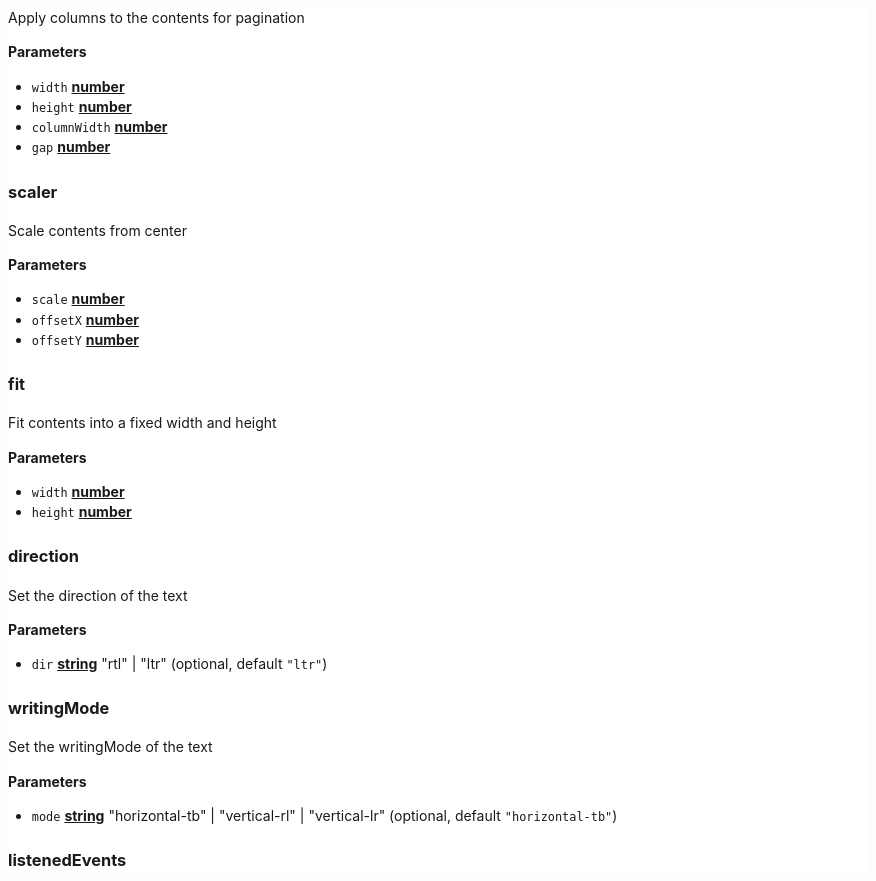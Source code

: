 Apply columns to the contents for pagination

**Parameters**

-   `width` **[number](https://developer.mozilla.org/en-US/docs/Web/JavaScript/Reference/Global_Objects/Number)** 
-   `height` **[number](https://developer.mozilla.org/en-US/docs/Web/JavaScript/Reference/Global_Objects/Number)** 
-   `columnWidth` **[number](https://developer.mozilla.org/en-US/docs/Web/JavaScript/Reference/Global_Objects/Number)** 
-   `gap` **[number](https://developer.mozilla.org/en-US/docs/Web/JavaScript/Reference/Global_Objects/Number)** 

### scaler

Scale contents from center

**Parameters**

-   `scale` **[number](https://developer.mozilla.org/en-US/docs/Web/JavaScript/Reference/Global_Objects/Number)** 
-   `offsetX` **[number](https://developer.mozilla.org/en-US/docs/Web/JavaScript/Reference/Global_Objects/Number)** 
-   `offsetY` **[number](https://developer.mozilla.org/en-US/docs/Web/JavaScript/Reference/Global_Objects/Number)** 

### fit

Fit contents into a fixed width and height

**Parameters**

-   `width` **[number](https://developer.mozilla.org/en-US/docs/Web/JavaScript/Reference/Global_Objects/Number)** 
-   `height` **[number](https://developer.mozilla.org/en-US/docs/Web/JavaScript/Reference/Global_Objects/Number)** 

### direction

Set the direction of the text

**Parameters**

-   `dir` **[string](https://developer.mozilla.org/en-US/docs/Web/JavaScript/Reference/Global_Objects/String)** "rtl" | "ltr" (optional, default `"ltr"`)

### writingMode

Set the writingMode of the text

**Parameters**

-   `mode` **[string](https://developer.mozilla.org/en-US/docs/Web/JavaScript/Reference/Global_Objects/String)** "horizontal-tb" | "vertical-rl" | "vertical-lr" (optional, default `"horizontal-tb"`)

### listenedEvents
